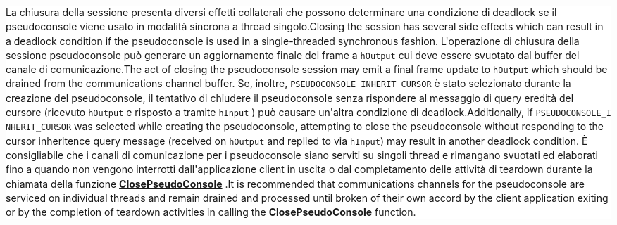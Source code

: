 <span data-ttu-id="734b3-164">La chiusura della sessione presenta diversi effetti collaterali che possono determinare una condizione di deadlock se il pseudoconsole viene usato in modalità sincrona a thread singolo.</span><span class="sxs-lookup"><span data-stu-id="734b3-164">Closing the session has several side effects which can result in a deadlock condition if the pseudoconsole is used in a single-threaded synchronous fashion.</span></span> <span data-ttu-id="734b3-165">L'operazione di chiusura della sessione pseudoconsole può generare un aggiornamento finale del frame a `hOutput` cui deve essere svuotato dal buffer del canale di comunicazione.</span><span class="sxs-lookup"><span data-stu-id="734b3-165">The act of closing the pseudoconsole session may emit a final frame update to `hOutput` which should be drained from the communications channel buffer.</span></span> <span data-ttu-id="734b3-166">Se, inoltre, `PSEUDOCONSOLE_INHERIT_CURSOR` è stato selezionato durante la creazione del pseudoconsole, il tentativo di chiudere il pseudoconsole senza rispondere al messaggio di query eredità del cursore (ricevuto `hOutput` e risposto a tramite `hInput` ) può causare un'altra condizione di deadlock.</span><span class="sxs-lookup"><span data-stu-id="734b3-166">Additionally, if `PSEUDOCONSOLE_INHERIT_CURSOR` was selected while creating the pseudoconsole, attempting to close the pseudoconsole without responding to the cursor inheritence query message (received on `hOutput` and replied to via `hInput`) may result in another deadlock condition.</span></span> <span data-ttu-id="734b3-167">È consigliabile che i canali di comunicazione per i pseudoconsole siano serviti su singoli thread e rimangano svuotati ed elaborati fino a quando non vengono interrotti dall'applicazione client in uscita o dal completamento delle attività di teardown durante la chiamata della funzione [**ClosePseudoConsole**](closepseudoconsole.md) .</span><span class="sxs-lookup"><span data-stu-id="734b3-167">It is recommended that communications channels for the pseudoconsole are serviced on individual threads and remain drained and processed until broken of their own accord by the client application exiting or by the completion of teardown activities in calling the [**ClosePseudoConsole**](closepseudoconsole.md) function.</span></span>
